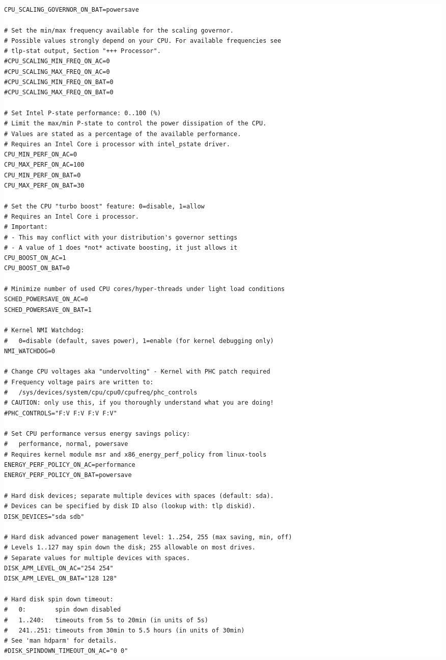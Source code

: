 ```
CPU_SCALING_GOVERNOR_ON_BAT=powersave

# Set the min/max frequency available for the scaling governor.
# Possible values strongly depend on your CPU. For available frequencies see
# tlp-stat output, Section "+++ Processor".
#CPU_SCALING_MIN_FREQ_ON_AC=0
#CPU_SCALING_MAX_FREQ_ON_AC=0
#CPU_SCALING_MIN_FREQ_ON_BAT=0
#CPU_SCALING_MAX_FREQ_ON_BAT=0

# Set Intel P-state performance: 0..100 (%)
# Limit the max/min P-state to control the power dissipation of the CPU.
# Values are stated as a percentage of the available performance.
# Requires an Intel Core i processor with intel_pstate driver.
CPU_MIN_PERF_ON_AC=0
CPU_MAX_PERF_ON_AC=100
CPU_MIN_PERF_ON_BAT=0
CPU_MAX_PERF_ON_BAT=30

# Set the CPU "turbo boost" feature: 0=disable, 1=allow
# Requires an Intel Core i processor.
# Important:
# - This may conflict with your distribution's governor settings
# - A value of 1 does *not* activate boosting, it just allows it
CPU_BOOST_ON_AC=1
CPU_BOOST_ON_BAT=0

# Minimize number of used CPU cores/hyper-threads under light load conditions
SCHED_POWERSAVE_ON_AC=0
SCHED_POWERSAVE_ON_BAT=1

# Kernel NMI Watchdog:
#   0=disable (default, saves power), 1=enable (for kernel debugging only)
NMI_WATCHDOG=0

# Change CPU voltages aka "undervolting" - Kernel with PHC patch required
# Frequency voltage pairs are written to:
#   /sys/devices/system/cpu/cpu0/cpufreq/phc_controls
# CAUTION: only use this, if you thoroughly understand what you are doing!
#PHC_CONTROLS="F:V F:V F:V F:V"

# Set CPU performance versus energy savings policy:
#   performance, normal, powersave
# Requires kernel module msr and x86_energy_perf_policy from linux-tools
ENERGY_PERF_POLICY_ON_AC=performance
ENERGY_PERF_POLICY_ON_BAT=powersave

# Hard disk devices; separate multiple devices with spaces (default: sda).
# Devices can be specified by disk ID also (lookup with: tlp diskid).
DISK_DEVICES="sda sdb"

# Hard disk advanced power management level: 1..254, 255 (max saving, min, off)
# Levels 1..127 may spin down the disk; 255 allowable on most drives.
# Separate values for multiple devices with spaces.
DISK_APM_LEVEL_ON_AC="254 254"
DISK_APM_LEVEL_ON_BAT="128 128"

# Hard disk spin down timeout:
#   0:        spin down disabled
#   1..240:   timeouts from 5s to 20min (in units of 5s)
#   241..251: timeouts from 30min to 5.5 hours (in units of 30min)
# See 'man hdparm' for details.
#DISK_SPINDOWN_TIMEOUT_ON_AC="0 0"
```